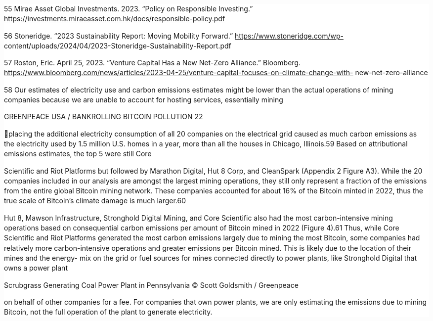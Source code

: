 55 Mirae Asset Global Investments. 2023. “Policy on Responsible Investing.”
https://investments.miraeasset.com.hk/docs/responsible-policy.pdf

56 Stoneridge. “2023 Sustainability Report: Moving Mobility Forward.” https://www.stoneridge.com/wp-
content/uploads/2024/04/2023-Stoneridge-Sustainability-Report.pdf

57 Roston, Eric. April 25, 2023. “Venture Capital Has a New Net-Zero Alliance.” Bloomberg.
https://www.bloomberg.com/news/articles/2023-04-25/venture-capital-focuses-on-climate-change-with-
new-net-zero-alliance

58 Our estimates of electricity use and carbon emissions estimates might be lower than the actual
operations of mining companies because we are unable to account for hosting services, essentially mining

GREENPEACE USA   /   BANKROLLING BITCOIN POLLUTION  22

placing the additional electricity consumption of all 20 companies on the
electrical grid caused as much carbon emissions as the electricity used by
1.5 million U.S. homes in a year, more than all the houses in Chicago,
Illinois.59 Based on attributional emissions estimates, the top 5 were still Core

Scientific and Riot Platforms but followed by
Marathon Digital, Hut 8 Corp, and CleanSpark
(Appendix 2 Figure A3). While the 20
companies included in our analysis are
amongst the largest mining operations, they
still only represent a fraction of the emissions
from the entire global Bitcoin mining network.
These companies accounted for about 16% of
the Bitcoin minted in 2022, thus the true scale
of Bitcoin’s climate damage is much larger.60

Hut 8, Mawson Infrastructure, Stronghold
Digital Mining, and Core Scientific also had
the most carbon-intensive mining operations
based on consequential carbon emissions
per amount of Bitcoin mined in 2022 (Figure
4).61 Thus, while Core Scientific and Riot
Platforms generated the most carbon
emissions largely due to mining the most
Bitcoin, some companies had relatively more
carbon-intensive operations and greater
emissions per Bitcoin mined. This is likely due
to the location of their mines and the energy-
mix on the grid or fuel sources for mines
connected directly to power plants, like
Stronghold Digital that owns a power plant

Scrubgrass Generating Coal Power Plant in Pennsylvania
© Scott Goldsmith / Greenpeace

on behalf of other companies for a fee. For companies that own power plants, we are only estimating the
emissions due to mining Bitcoin, not the full operation of the plant to generate electricity.
